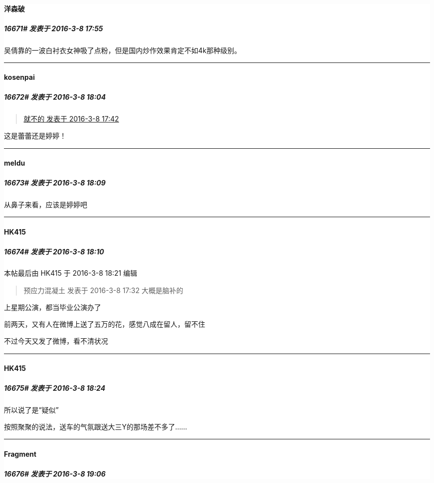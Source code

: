 ####  洋森破  
##### 16671#       发表于 2016-3-8 17:55


吴倩靠的一波白衬衣女神吸了点粉，但是国内炒作效果肯定不如4k那种级别。


*****

####  kosenpai  
##### 16672#       发表于 2016-3-8 18:04


<blockquote><a href="httphttps://bbs.saraba1st.com/2b/forum.php?mod=redirect&amp;amp;goto=findpost&amp;amp;pid=31772015&amp;amp;ptid=1105387" target="_blank">就不的 发表于 2016-3-8 17:42</a></blockquote>
这是蕾蕾还是婷婷！


*****

####  meldu  
##### 16673#       发表于 2016-3-8 18:09


从鼻子来看，应该是婷婷吧


*****

####  HK415  
##### 16674#       发表于 2016-3-8 18:10


 本帖最后由 HK415 于 2016-3-8 18:21 编辑 
<blockquote>预应力混凝土 发表于 2016-3-8 17:32
大概是脑补的


</blockquote>

上星期公演，都当毕业公演办了

前两天，又有人在微博上送了五万的花，感觉八成在留人，留不住

不过今天又发了微博，看不清状况


*****

####  HK415  
##### 16675#       发表于 2016-3-8 18:24


所以说了是“疑似”

按照聚聚的说法，送车的气氛跟送大三Y的那场差不多了……


*****

####  Fragment  
##### 16676#       发表于 2016-3-8 19:06
